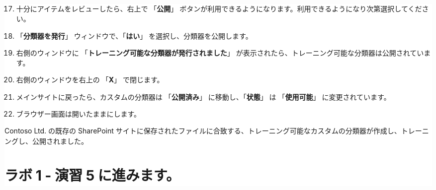 17. 十分にアイテムをレビューしたら、右上で 「**公開**」 ボタンが利用できるようになります。利用できるようになり次第選択してください。

18. 「**分類器を発行**」 ウィンドウで、「**はい**」 を選択し、分類器を公開します。

19. 右側のウィンドウに 「**トレーニング可能な分類器が発行されました**」 が表示されたら、トレーニング可能な分類器は公開されています。

20. 右側のウィンドウを右上の 「**X**」 で閉じます。

21. メインサイトに戻ったら、カスタムの分類器は 「**公開済み**」 に移動し、「**状態**」 は 「**使用可能**」 に変更されています。

22. ブラウザー画面は開いたままにします。

Contoso Ltd. の既存の SharePoint サイトに保存されたファイルに合致する、トレーニング可能なカスタムの分類器が作成し、トレーニングし、公開されました。

# ラボ 1 - 演習 5 に進みます。 
